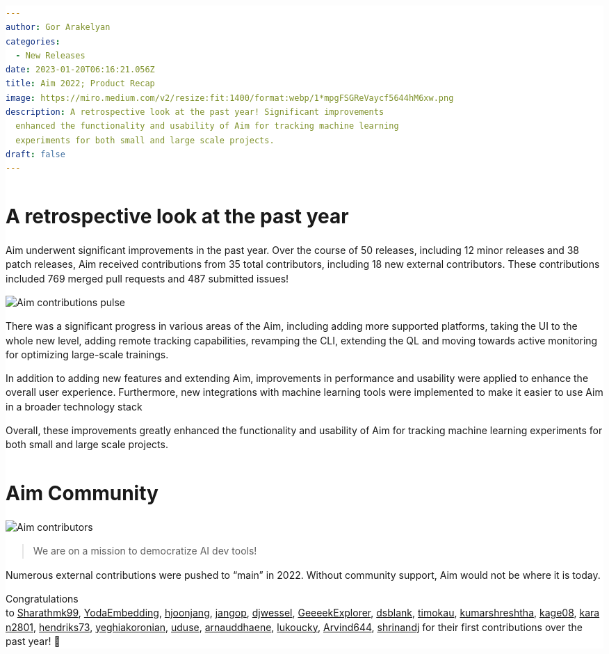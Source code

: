 ```yaml
---
author: Gor Arakelyan
categories:
  - New Releases
date: 2023-01-20T06:16:21.056Z
title: Aim 2022; Product Recap
image: https://miro.medium.com/v2/resize:fit:1400/format:webp/1*mpgFSGReVaycf5644hM6xw.png
description: A retrospective look at the past year! Significant improvements
  enhanced the functionality and usability of Aim for tracking machine learning
  experiments for both small and large scale projects.
draft: false
---
```

# A retrospective look at the past year



Aim underwent significant improvements in the past year. Over the course of 50 releases, including 12 minor releases and 38 patch releases, Aim received contributions from 35 total contributors, including 18 new external contributors. These contributions included 769 merged pull requests and 487 submitted issues!

![](https://miro.medium.com/v2/resize:fit:1400/format:webp/1*xhiLjCXeyDNrMIuZU5_SXg.png "Aim contributions pulse")

There was a significant progress in various areas of the Aim, including adding more supported platforms, taking the UI to the whole new level, adding remote tracking capabilities, revamping the CLI, extending the QL and moving towards active monitoring for optimizing large-scale trainings.

In addition to adding new features and extending Aim, improvements in performance and usability were applied to enhance the overall user experience. Furthermore, new integrations with machine learning tools were implemented to make it easier to use Aim in a broader technology stack

Overall, these improvements greatly enhanced the functionality and usability of Aim for tracking machine learning experiments for both small and large scale projects.

# Aim Community

![](https://miro.medium.com/v2/resize:fit:4800/format:webp/1*GitHotOjlY9WPsvQmWaqwQ.png "Aim contributors")



> We are on a mission to democratize AI dev tools!

Numerous external contributions were pushed to “main” in 2022. Without community support, Aim would not be where it is today.

Congratulations to [Sharathmk99](https://github.com/Sharathmk99), [YodaEmbedding](https://github.com/YodaEmbedding), [hjoonjang](https://github.com/hjoonjang), [jangop](https://github.com/jangop), [djwessel](https://github.com/djwessel), [GeeeekExplorer](https://github.com/GeeeekExplorer), [dsblank](https://github.com/dsblank), [timokau](https://github.com/timokau), [kumarshreshtha](https://github.com/kumarshreshtha), [kage08](https://github.com/kage08), [karan2801](https://github.com/karan2801), [hendriks73](https://github.com/hendriks73), [yeghiakoronian](https://github.com/yeghiakoronian), [uduse](https://github.com/uduse), [arnauddhaene](https://github.com/arnauddhaene), [lukoucky](https://github.com/lukoucky), [Arvind644](https://github.com/Arvind644), [shrinandj](https://github.com/shrinandj) for their first contributions over the past year! 🎉

